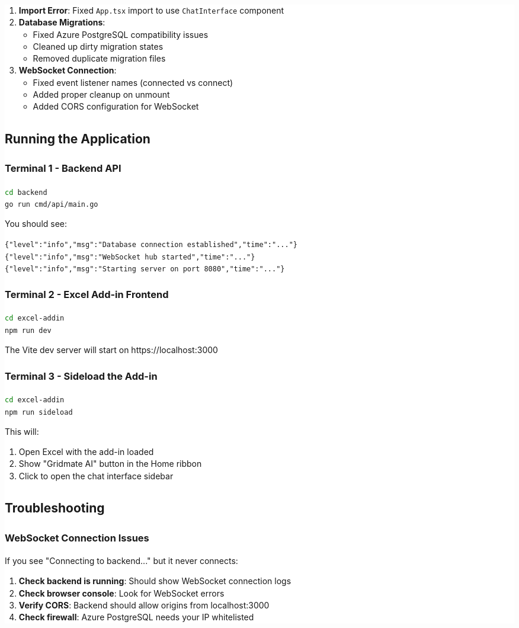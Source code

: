 1. **Import Error**: Fixed `App.tsx` import to use `ChatInterface` component
2. **Database Migrations**: 
   - Fixed Azure PostgreSQL compatibility issues
   - Cleaned up dirty migration states
   - Removed duplicate migration files
3. **WebSocket Connection**:
   - Fixed event listener names (connected vs connect)
   - Added proper cleanup on unmount
   - Added CORS configuration for WebSocket

## Running the Application

### Terminal 1 - Backend API
```bash
cd backend
go run cmd/api/main.go
```

You should see:
```
{"level":"info","msg":"Database connection established","time":"..."}
{"level":"info","msg":"WebSocket hub started","time":"..."}
{"level":"info","msg":"Starting server on port 8080","time":"..."}
```

### Terminal 2 - Excel Add-in Frontend
```bash
cd excel-addin
npm run dev
```

The Vite dev server will start on https://localhost:3000

### Terminal 3 - Sideload the Add-in
```bash
cd excel-addin
npm run sideload
```

This will:
1. Open Excel with the add-in loaded
2. Show "Gridmate AI" button in the Home ribbon
3. Click to open the chat interface sidebar

## Troubleshooting

### WebSocket Connection Issues

If you see "Connecting to backend..." but it never connects:

1. **Check backend is running**: Should show WebSocket connection logs
2. **Check browser console**: Look for WebSocket errors
3. **Verify CORS**: Backend should allow origins from localhost:3000
4. **Check firewall**: Azure PostgreSQL needs your IP whitelisted
